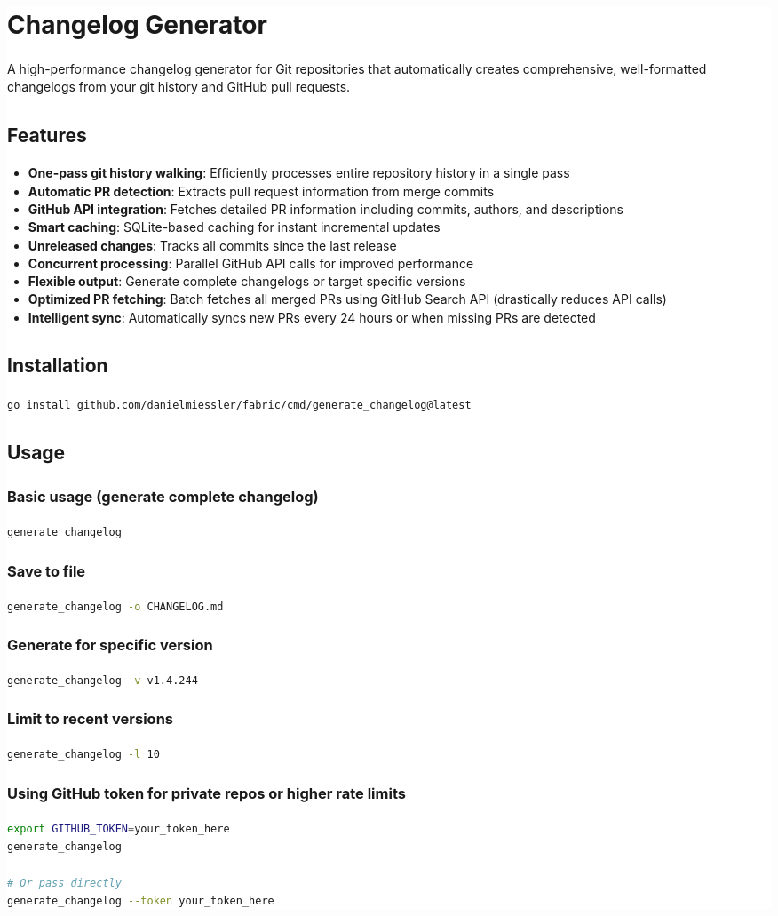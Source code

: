 # Changelog Generator

A high-performance changelog generator for Git repositories that automatically creates comprehensive, well-formatted changelogs from your git history and GitHub pull requests.

## Features

- **One-pass git history walking**: Efficiently processes entire repository history in a single pass
- **Automatic PR detection**: Extracts pull request information from merge commits
- **GitHub API integration**: Fetches detailed PR information including commits, authors, and descriptions
- **Smart caching**: SQLite-based caching for instant incremental updates
- **Unreleased changes**: Tracks all commits since the last release
- **Concurrent processing**: Parallel GitHub API calls for improved performance
- **Flexible output**: Generate complete changelogs or target specific versions
- **Optimized PR fetching**: Batch fetches all merged PRs using GitHub Search API (drastically reduces API calls)
- **Intelligent sync**: Automatically syncs new PRs every 24 hours or when missing PRs are detected

## Installation

```bash
go install github.com/danielmiessler/fabric/cmd/generate_changelog@latest
```

## Usage

### Basic usage (generate complete changelog)
```bash
generate_changelog
```

### Save to file
```bash
generate_changelog -o CHANGELOG.md
```

### Generate for specific version
```bash
generate_changelog -v v1.4.244
```

### Limit to recent versions
```bash
generate_changelog -l 10
```

### Using GitHub token for private repos or higher rate limits
```bash
export GITHUB_TOKEN=your_token_here
generate_changelog

# Or pass directly
generate_changelog --token your_token_here
```
